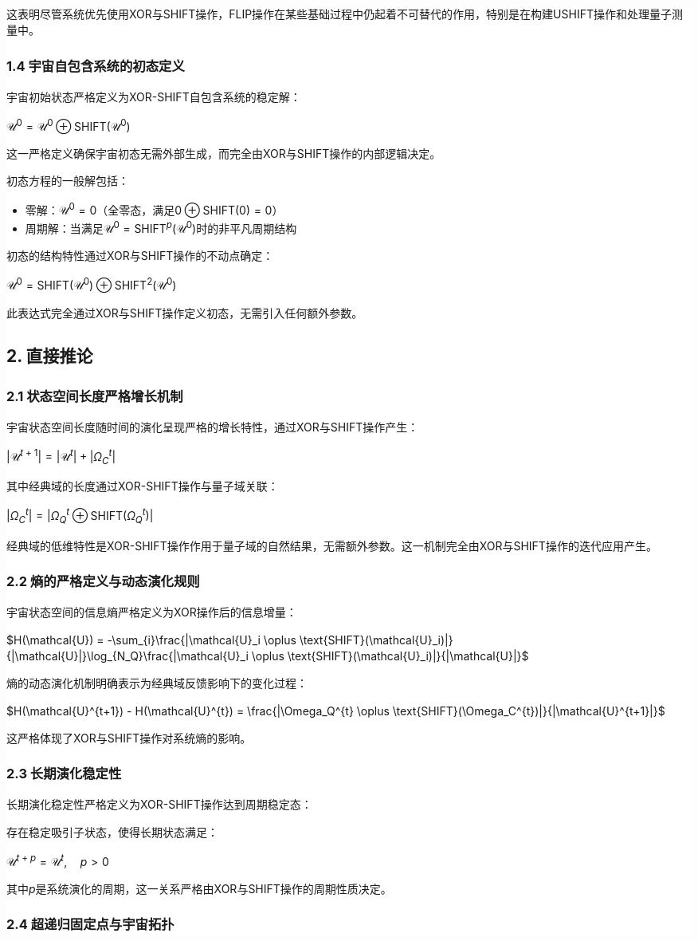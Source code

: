 这表明尽管系统优先使用XOR与SHIFT操作，FLIP操作在某些基础过程中仍起着不可替代的作用，特别是在构建USHIFT操作和处理量子测量中。

### 1.4 宇宙自包含系统的初态定义

宇宙初始状态严格定义为XOR-SHIFT自包含系统的稳定解：

$`\mathcal{U}^0 = \mathcal{U}^0 \oplus \text{SHIFT}(\mathcal{U}^0)`$

这一严格定义确保宇宙初态无需外部生成，而完全由XOR与SHIFT操作的内部逻辑决定。

初态方程的一般解包括：
- 零解：$`\mathcal{U}^0 = 0`$（全零态，满足$`0 \oplus \text{SHIFT}(0) = 0`$）
- 周期解：当满足$`\mathcal{U}^0 = \text{SHIFT}^p(\mathcal{U}^0)`$时的非平凡周期结构

初态的结构特性通过XOR与SHIFT操作的不动点确定：

$`\mathcal{U}^0 = \text{SHIFT}(\mathcal{U}^0) \oplus \text{SHIFT}^2(\mathcal{U}^0)`$

此表达式完全通过XOR与SHIFT操作定义初态，无需引入任何额外参数。

## 2. 直接推论

### 2.1 状态空间长度严格增长机制

宇宙状态空间长度随时间的演化呈现严格的增长特性，通过XOR与SHIFT操作产生：

$`|\mathcal{U}^{t+1}| = |\mathcal{U}^{t}| + |\Omega_C^{t}|`$

其中经典域的长度通过XOR-SHIFT操作与量子域关联：

$`|\Omega_C^{t}| = |\Omega_Q^{t} \oplus \text{SHIFT}(\Omega_Q^{t})|`$

经典域的低维特性是XOR-SHIFT操作作用于量子域的自然结果，无需额外参数。这一机制完全由XOR与SHIFT操作的迭代应用产生。

### 2.2 熵的严格定义与动态演化规则

宇宙状态空间的信息熵严格定义为XOR操作后的信息增量：

$`H(\mathcal{U}) = -\sum_{i}\frac{|\mathcal{U}_i \oplus \text{SHIFT}(\mathcal{U}_i)|}{|\mathcal{U}|}\log_{N_Q}\frac{|\mathcal{U}_i \oplus \text{SHIFT}(\mathcal{U}_i)|}{|\mathcal{U}|}`$

熵的动态演化机制明确表示为经典域反馈影响下的变化过程：

$`H(\mathcal{U}^{t+1}) - H(\mathcal{U}^{t}) = \frac{|\Omega_Q^{t} \oplus \text{SHIFT}(\Omega_C^{t})|}{|\mathcal{U}^{t+1}|}`$

这严格体现了XOR与SHIFT操作对系统熵的影响。

### 2.3 长期演化稳定性

长期演化稳定性严格定义为XOR-SHIFT操作达到周期稳定态：

存在稳定吸引子状态，使得长期状态满足：

$`\mathcal{U}^{t+p} = \mathcal{U}^t,\quad p>0`$

其中$`p`$是系统演化的周期，这一关系严格由XOR与SHIFT操作的周期性质决定。

### 2.4 超递归固定点与宇宙拓扑
